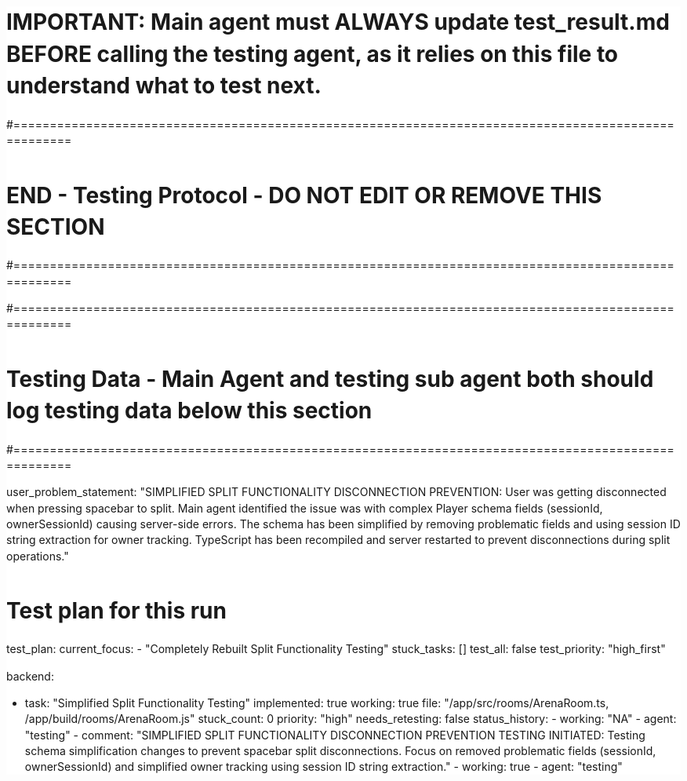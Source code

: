 # IMPORTANT: Main agent must ALWAYS update test_result.md BEFORE calling the testing agent, as it relies on this file to understand what to test next.

#====================================================================================================
# END - Testing Protocol - DO NOT EDIT OR REMOVE THIS SECTION
#====================================================================================================



#====================================================================================================
# Testing Data - Main Agent and testing sub agent both should log testing data below this section
#====================================================================================================

user_problem_statement: "SIMPLIFIED SPLIT FUNCTIONALITY DISCONNECTION PREVENTION: User was getting disconnected when pressing spacebar to split. Main agent identified the issue was with complex Player schema fields (sessionId, ownerSessionId) causing server-side errors. The schema has been simplified by removing problematic fields and using session ID string extraction for owner tracking. TypeScript has been recompiled and server restarted to prevent disconnections during split operations."

# Test plan for this run

test_plan:
  current_focus:
    - "Completely Rebuilt Split Functionality Testing"
  stuck_tasks: []
  test_all: false
  test_priority: "high_first"

backend:
  - task: "Simplified Split Functionality Testing"
    implemented: true
    working: true
    file: "/app/src/rooms/ArenaRoom.ts, /app/build/rooms/ArenaRoom.js"
    stuck_count: 0
    priority: "high"
    needs_retesting: false
    status_history:
        - working: "NA"
        - agent: "testing"
        - comment: "SIMPLIFIED SPLIT FUNCTIONALITY DISCONNECTION PREVENTION TESTING INITIATED: Testing schema simplification changes to prevent spacebar split disconnections. Focus on removed problematic fields (sessionId, ownerSessionId) and simplified owner tracking using session ID string extraction."
        - working: true
        - agent: "testing"